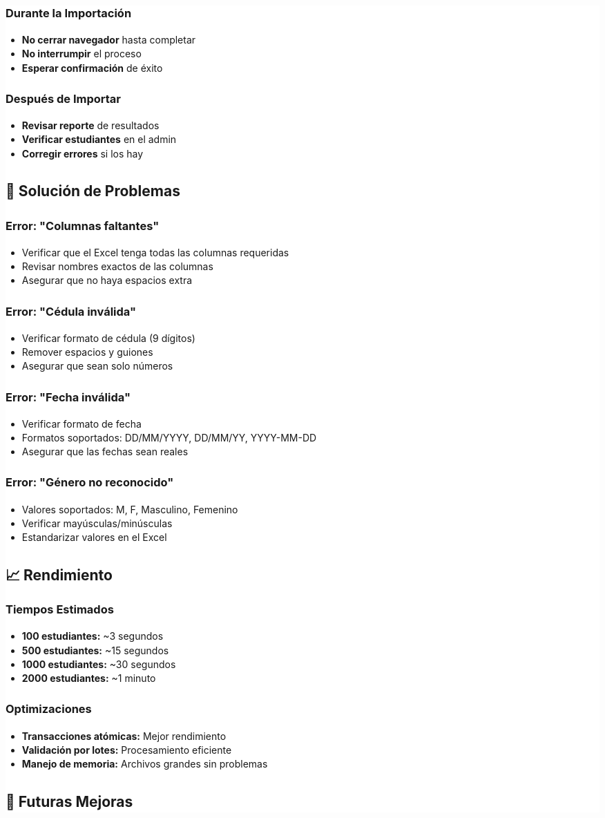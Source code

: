 ### **Durante la Importación**
- **No cerrar navegador** hasta completar
- **No interrumpir** el proceso
- **Esperar confirmación** de éxito

### **Después de Importar**
- **Revisar reporte** de resultados
- **Verificar estudiantes** en el admin
- **Corregir errores** si los hay

## 🐛 Solución de Problemas

### **Error: "Columnas faltantes"**
- Verificar que el Excel tenga todas las columnas requeridas
- Revisar nombres exactos de las columnas
- Asegurar que no haya espacios extra

### **Error: "Cédula inválida"**
- Verificar formato de cédula (9 dígitos)
- Remover espacios y guiones
- Asegurar que sean solo números

### **Error: "Fecha inválida"**
- Verificar formato de fecha
- Formatos soportados: DD/MM/YYYY, DD/MM/YY, YYYY-MM-DD
- Asegurar que las fechas sean reales

### **Error: "Género no reconocido"**
- Valores soportados: M, F, Masculino, Femenino
- Verificar mayúsculas/minúsculas
- Estandarizar valores en el Excel

## 📈 Rendimiento

### **Tiempos Estimados**
- **100 estudiantes:** ~3 segundos
- **500 estudiantes:** ~15 segundos
- **1000 estudiantes:** ~30 segundos
- **2000 estudiantes:** ~1 minuto

### **Optimizaciones**
- **Transacciones atómicas:** Mejor rendimiento
- **Validación por lotes:** Procesamiento eficiente
- **Manejo de memoria:** Archivos grandes sin problemas

## 🔮 Futuras Mejoras
